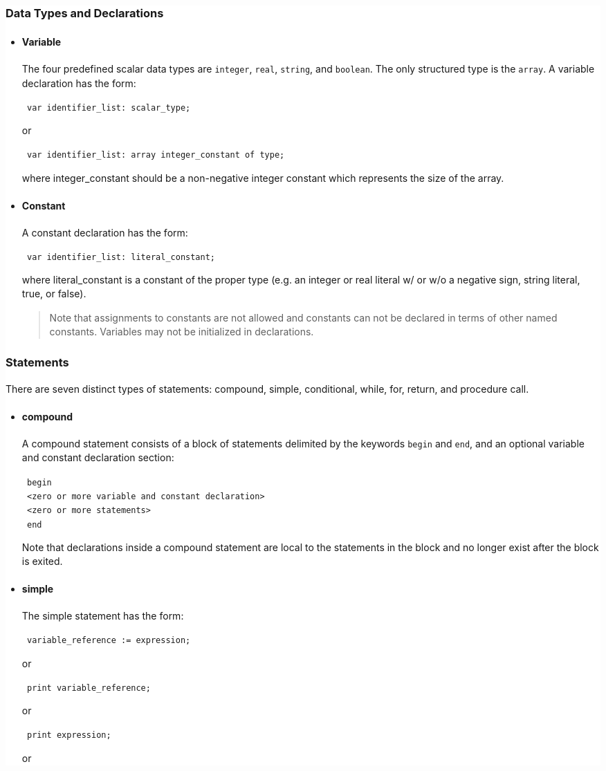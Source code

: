 ### Data Types and Declarations

 - #### Variable

    The four predefined scalar data types are `integer`, `real`, `string`, and `boolean`. The only structured type is the `array`. A variable declaration has the form:

        var identifier_list: scalar_type;

    or

        var identifier_list: array integer_constant of type;

    where integer_constant should be a non-negative integer constant which represents the size of the array.

 - #### Constant

    A constant declaration has the form:

        var identifier_list: literal_constant;

    where literal_constant is a constant of the proper type (e.g. an integer or real literal w/ or w/o a negative sign, string literal, true, or false).

    > Note that assignments to constants are not allowed and constants can not be declared in terms of other named constants. Variables may not be initialized in declarations.

### Statements

There are seven distinct types of statements: compound, simple, conditional, while, for, return, and procedure call.

 - #### compound

    A compound statement consists of a block of statements delimited by the keywords `begin` and `end`, and an optional variable and constant declaration section:

        begin
        <zero or more variable and constant declaration>
        <zero or more statements>
        end

    Note that declarations inside a compound statement are local to the statements in the block and no longer exist after the block is exited.

 - #### simple

    The simple statement has the form:

        variable_reference := expression;

    or

        print variable_reference;

    or

        print expression;

    or
